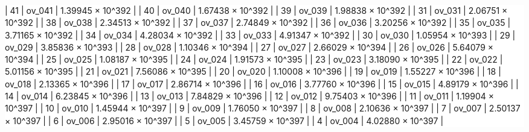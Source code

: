| 41 | ov_041 | 1.39945 × 10^392 |
| 40 | ov_040 | 1.67438 × 10^392 |
| 39 | ov_039 | 1.98838 × 10^392 |
| 31 | ov_031 | 2.06751 × 10^392 |
| 38 | ov_038 | 2.34513 × 10^392 |
| 37 | ov_037 | 2.74849 × 10^392 |
| 36 | ov_036 | 3.20256 × 10^392 |
| 35 | ov_035 | 3.71165 × 10^392 |
| 34 | ov_034 | 4.28034 × 10^392 |
| 33 | ov_033 | 4.91347 × 10^392 |
| 30 | ov_030 | 1.05954 × 10^393 |
| 29 | ov_029 | 3.85836 × 10^393 |
| 28 | ov_028 | 1.10346 × 10^394 |
| 27 | ov_027 | 2.66029 × 10^394 |
| 26 | ov_026 | 5.64079 × 10^394 |
| 25 | ov_025 | 1.08187 × 10^395 |
| 24 | ov_024 | 1.91573 × 10^395 |
| 23 | ov_023 | 3.18090 × 10^395 |
| 22 | ov_022 | 5.01156 × 10^395 |
| 21 | ov_021 | 7.56086 × 10^395 |
| 20 | ov_020 | 1.10008 × 10^396 |
| 19 | ov_019 | 1.55227 × 10^396 |
| 18 | ov_018 | 2.13365 × 10^396 |
| 17 | ov_017 | 2.86714 × 10^396 |
| 16 | ov_016 | 3.77760 × 10^396 |
| 15 | ov_015 | 4.89179 × 10^396 |
| 14 | ov_014 | 6.23845 × 10^396 |
| 13 | ov_013 | 7.84829 × 10^396 |
| 12 | ov_012 | 9.75403 × 10^396 |
| 11 | ov_011 | 1.19904 × 10^397 |
| 10 | ov_010 | 1.45944 × 10^397 |
| 9 | ov_009 | 1.76050 × 10^397 |
| 8 | ov_008 | 2.10636 × 10^397 |
| 7 | ov_007 | 2.50137 × 10^397 |
| 6 | ov_006 | 2.95016 × 10^397 |
| 5 | ov_005 | 3.45759 × 10^397 |
| 4 | ov_004 | 4.02880 × 10^397 |